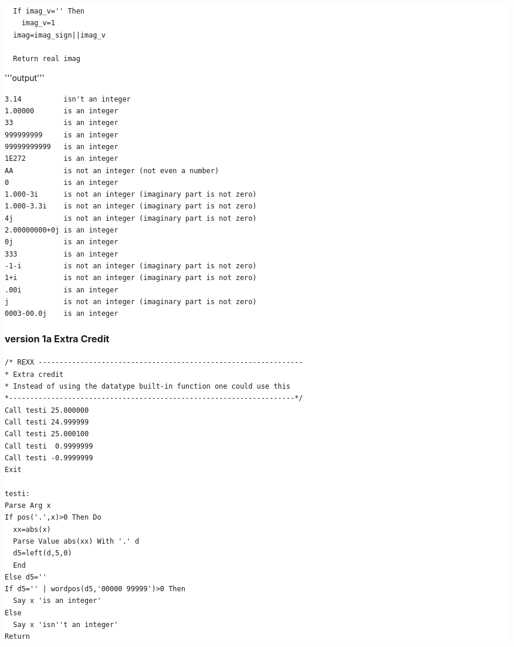 ```rexx
  If imag_v='' Then
    imag_v=1
  imag=imag_sign||imag_v

  Return real imag
```

'''output'''

```txt
3.14          isn't an integer
1.00000       is an integer
33            is an integer
999999999     is an integer
99999999999   is an integer
1E272         is an integer
AA            is not an integer (not even a number)
0             is an integer
1.000-3i      is not an integer (imaginary part is not zero)
1.000-3.3i    is not an integer (imaginary part is not zero)
4j            is not an integer (imaginary part is not zero)
2.00000000+0j is an integer
0j            is an integer
333           is an integer
-1-i          is not an integer (imaginary part is not zero)
1+i           is not an integer (imaginary part is not zero)
.00i          is an integer
j             is not an integer (imaginary part is not zero)
0003-00.0j    is an integer
```



### version 1a  Extra Credit


```rexx
/* REXX ---------------------------------------------------------------
* Extra credit
* Instead of using the datatype built-in function one could use this
*--------------------------------------------------------------------*/
Call testi 25.000000
Call testi 24.999999
Call testi 25.000100
Call testi  0.9999999
Call testi -0.9999999
Exit

testi:
Parse Arg x
If pos('.',x)>0 Then Do
  xx=abs(x)
  Parse Value abs(xx) With '.' d
  d5=left(d,5,0)
  End
Else d5=''
If d5='' | wordpos(d5,'00000 99999')>0 Then
  Say x 'is an integer'
Else
  Say x 'isn''t an integer'
Return
```
